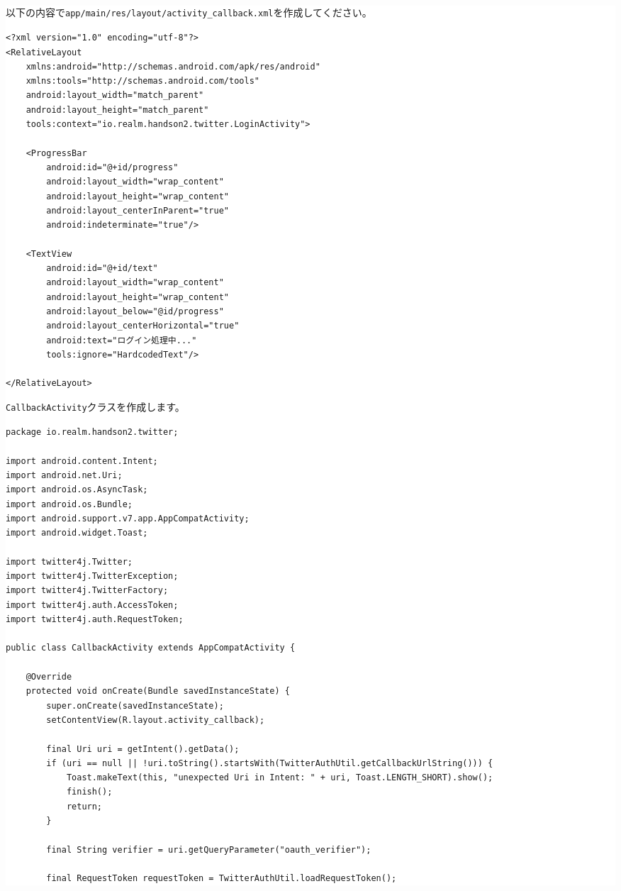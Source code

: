 以下の内容で`app/main/res/layout/activity_callback.xml`を作成してください。

```
<?xml version="1.0" encoding="utf-8"?>
<RelativeLayout
    xmlns:android="http://schemas.android.com/apk/res/android"
    xmlns:tools="http://schemas.android.com/tools"
    android:layout_width="match_parent"
    android:layout_height="match_parent"
    tools:context="io.realm.handson2.twitter.LoginActivity">

    <ProgressBar
        android:id="@+id/progress"
        android:layout_width="wrap_content"
        android:layout_height="wrap_content"
        android:layout_centerInParent="true"
        android:indeterminate="true"/>

    <TextView
        android:id="@+id/text"
        android:layout_width="wrap_content"
        android:layout_height="wrap_content"
        android:layout_below="@id/progress"
        android:layout_centerHorizontal="true"
        android:text="ログイン処理中..."
        tools:ignore="HardcodedText"/>

</RelativeLayout>
```

`CallbackActivity`クラスを作成します。

```
package io.realm.handson2.twitter;

import android.content.Intent;
import android.net.Uri;
import android.os.AsyncTask;
import android.os.Bundle;
import android.support.v7.app.AppCompatActivity;
import android.widget.Toast;

import twitter4j.Twitter;
import twitter4j.TwitterException;
import twitter4j.TwitterFactory;
import twitter4j.auth.AccessToken;
import twitter4j.auth.RequestToken;

public class CallbackActivity extends AppCompatActivity {

    @Override
    protected void onCreate(Bundle savedInstanceState) {
        super.onCreate(savedInstanceState);
        setContentView(R.layout.activity_callback);

        final Uri uri = getIntent().getData();
        if (uri == null || !uri.toString().startsWith(TwitterAuthUtil.getCallbackUrlString())) {
            Toast.makeText(this, "unexpected Uri in Intent: " + uri, Toast.LENGTH_SHORT).show();
            finish();
            return;
        }

        final String verifier = uri.getQueryParameter("oauth_verifier");

        final RequestToken requestToken = TwitterAuthUtil.loadRequestToken();
```